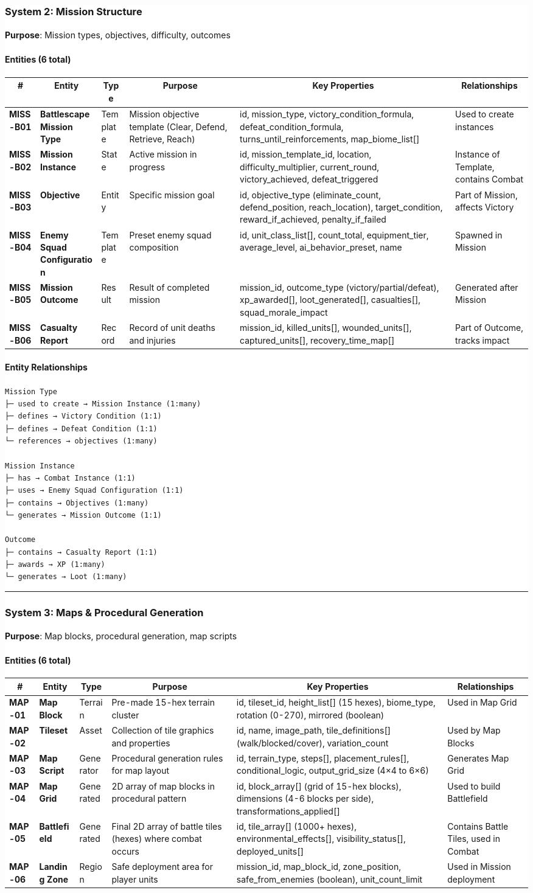 
### System 2: Mission Structure
**Purpose**: Mission types, objectives, difficulty, outcomes

#### Entities (6 total)

| # | Entity | Type | Purpose | Key Properties | Relationships |
|---|--------|------|---------|---|---|
| **MISS-B01** | **Battlescape Mission Type** | Template | Mission objective template (Clear, Defend, Retrieve, Reach) | id, mission_type, victory_condition_formula, defeat_condition_formula, turns_until_reinforcements, map_biome_list[] | Used to create instances |
| **MISS-B02** | **Mission Instance** | State | Active mission in progress | id, mission_template_id, location, difficulty_multiplier, current_round, victory_achieved, defeat_triggered | Instance of Template, contains Combat |
| **MISS-B03** | **Objective** | Entity | Specific mission goal | id, objective_type (eliminate_count, defend_position, reach_location), target_condition, reward_if_achieved, penalty_if_failed | Part of Mission, affects Victory |
| **MISS-B04** | **Enemy Squad Configuration** | Template | Preset enemy squad composition | id, unit_class_list[], count_total, equipment_tier, average_level, ai_behavior_preset, name | Spawned in Mission |
| **MISS-B05** | **Mission Outcome** | Result | Result of completed mission | mission_id, outcome_type (victory/partial/defeat), xp_awarded[], loot_generated[], casualties[], squad_morale_impact | Generated after Mission |
| **MISS-B06** | **Casualty Report** | Record | Record of unit deaths and injuries | mission_id, killed_units[], wounded_units[], captured_units[], recovery_time_map[] | Part of Outcome, tracks impact |

#### Entity Relationships

```
Mission Type
├─ used to create → Mission Instance (1:many)
├─ defines → Victory Condition (1:1)
├─ defines → Defeat Condition (1:1)
└─ references → objectives (1:many)

Mission Instance
├─ has → Combat Instance (1:1)
├─ uses → Enemy Squad Configuration (1:1)
├─ contains → Objectives (1:many)
└─ generates → Mission Outcome (1:1)

Outcome
├─ contains → Casualty Report (1:1)
├─ awards → XP (1:many)
└─ generates → Loot (1:many)
```

---

### System 3: Maps & Procedural Generation
**Purpose**: Map blocks, procedural generation, map scripts

#### Entities (6 total)

| # | Entity | Type | Purpose | Key Properties | Relationships |
|---|--------|------|---------|---|---|
| **MAP-01** | **Map Block** | Terrain | Pre-made 15-hex terrain cluster | id, tileset_id, height_list[] (15 hexes), biome_type, rotation (0-270), mirrored (boolean) | Used in Map Grid |
| **MAP-02** | **Tileset** | Asset | Collection of tile graphics and properties | id, name, image_path, tile_definitions[] (walk/blocked/cover), variation_count | Used by Map Blocks |
| **MAP-03** | **Map Script** | Generator | Procedural generation rules for map layout | id, terrain_type, steps[], placement_rules[], conditional_logic, output_grid_size (4×4 to 6×6) | Generates Map Grid |
| **MAP-04** | **Map Grid** | Generated | 2D array of map blocks in procedural pattern | id, block_array[] (grid of 15-hex blocks), dimensions (4-6 blocks per side), transformations_applied[] | Used to build Battlefield |
| **MAP-05** | **Battlefield** | Generated | Final 2D array of battle tiles (hexes) where combat occurs | id, tile_array[] (1000+ hexes), environmental_effects[], visibility_status[], deployed_units[] | Contains Battle Tiles, used in Combat |
| **MAP-06** | **Landing Zone** | Region | Safe deployment area for player units | mission_id, map_block_id, zone_position, safe_from_enemies (boolean), unit_count_limit | Used in Mission deployment |

